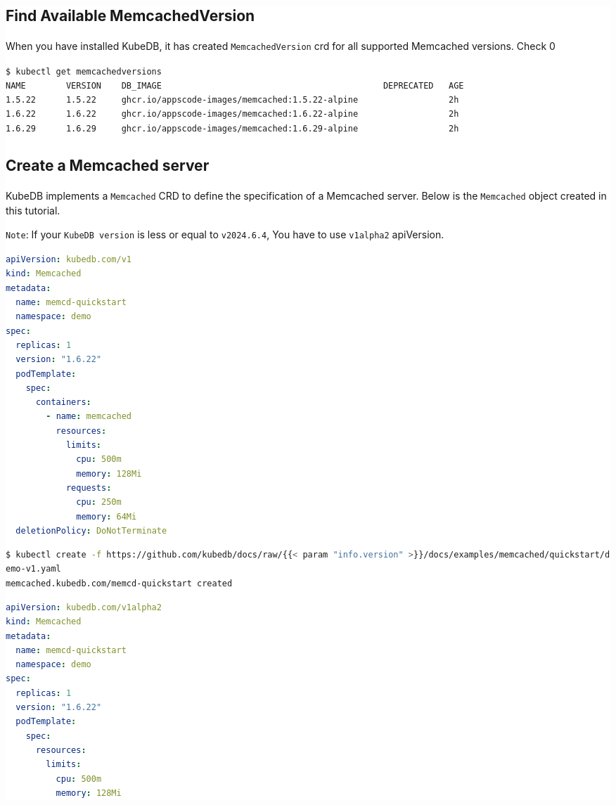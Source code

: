 ## Find Available MemcachedVersion

When you have installed KubeDB, it has created `MemcachedVersion` crd for all supported Memcached versions. Check 0

```bash
$ kubectl get memcachedversions
NAME        VERSION    DB_IMAGE                                            DEPRECATED   AGE
1.5.22      1.5.22     ghcr.io/appscode-images/memcached:1.5.22-alpine                  2h
1.6.22      1.6.22     ghcr.io/appscode-images/memcached:1.6.22-alpine                  2h
1.6.29      1.6.29     ghcr.io/appscode-images/memcached:1.6.29-alpine                  2h
```

## Create a Memcached server

KubeDB implements a `Memcached` CRD to define the specification of a Memcached server. Below is the `Memcached` object created in this tutorial.

`Note`: If your `KubeDB version` is less or equal to `v2024.6.4`, You have to use `v1alpha2` apiVersion.

```yaml
apiVersion: kubedb.com/v1
kind: Memcached
metadata:
  name: memcd-quickstart
  namespace: demo
spec:
  replicas: 1
  version: "1.6.22"
  podTemplate:
    spec:
      containers:
        - name: memcached
          resources:
            limits:
              cpu: 500m
              memory: 128Mi
            requests:
              cpu: 250m
              memory: 64Mi
  deletionPolicy: DoNotTerminate

```

```bash
$ kubectl create -f https://github.com/kubedb/docs/raw/{{< param "info.version" >}}/docs/examples/memcached/quickstart/demo-v1.yaml
memcached.kubedb.com/memcd-quickstart created
```

```yaml
apiVersion: kubedb.com/v1alpha2
kind: Memcached
metadata:
  name: memcd-quickstart
  namespace: demo
spec:
  replicas: 1
  version: "1.6.22"
  podTemplate:
    spec:
      resources:
        limits:
          cpu: 500m
          memory: 128Mi
```